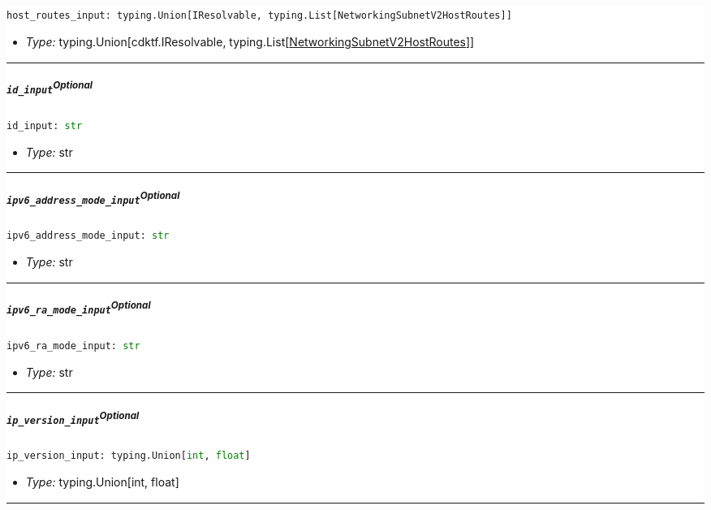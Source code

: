 ```python
host_routes_input: typing.Union[IResolvable, typing.List[NetworkingSubnetV2HostRoutes]]
```

- *Type:* typing.Union[cdktf.IResolvable, typing.List[<a href="#@ithings/cdktf-provider-openstack.networkingSubnetV2.NetworkingSubnetV2HostRoutes">NetworkingSubnetV2HostRoutes</a>]]

---

##### `id_input`<sup>Optional</sup> <a name="id_input" id="@ithings/cdktf-provider-openstack.networkingSubnetV2.NetworkingSubnetV2.property.idInput"></a>

```python
id_input: str
```

- *Type:* str

---

##### `ipv6_address_mode_input`<sup>Optional</sup> <a name="ipv6_address_mode_input" id="@ithings/cdktf-provider-openstack.networkingSubnetV2.NetworkingSubnetV2.property.ipv6AddressModeInput"></a>

```python
ipv6_address_mode_input: str
```

- *Type:* str

---

##### `ipv6_ra_mode_input`<sup>Optional</sup> <a name="ipv6_ra_mode_input" id="@ithings/cdktf-provider-openstack.networkingSubnetV2.NetworkingSubnetV2.property.ipv6RaModeInput"></a>

```python
ipv6_ra_mode_input: str
```

- *Type:* str

---

##### `ip_version_input`<sup>Optional</sup> <a name="ip_version_input" id="@ithings/cdktf-provider-openstack.networkingSubnetV2.NetworkingSubnetV2.property.ipVersionInput"></a>

```python
ip_version_input: typing.Union[int, float]
```

- *Type:* typing.Union[int, float]

---
